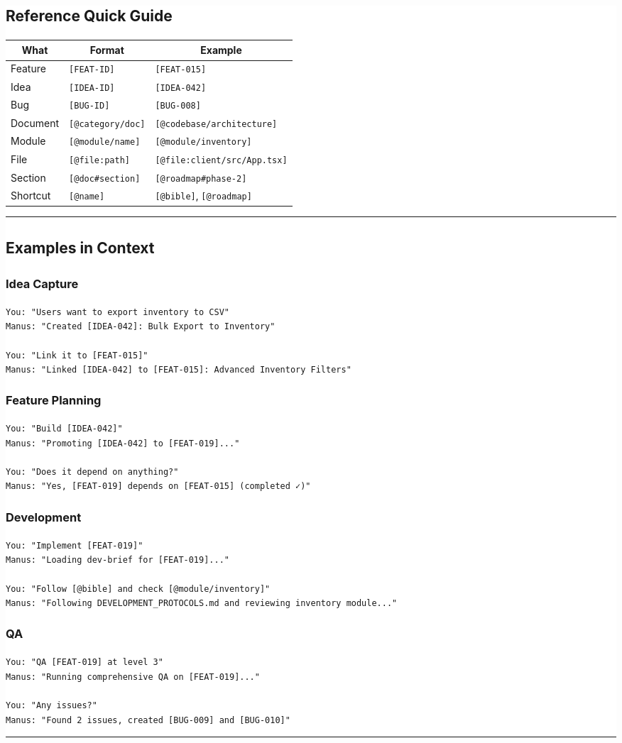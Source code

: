 ## Reference Quick Guide

| What | Format | Example |
|------|--------|---------|
| Feature | `[FEAT-ID]` | `[FEAT-015]` |
| Idea | `[IDEA-ID]` | `[IDEA-042]` |
| Bug | `[BUG-ID]` | `[BUG-008]` |
| Document | `[@category/doc]` | `[@codebase/architecture]` |
| Module | `[@module/name]` | `[@module/inventory]` |
| File | `[@file:path]` | `[@file:client/src/App.tsx]` |
| Section | `[@doc#section]` | `[@roadmap#phase-2]` |
| Shortcut | `[@name]` | `[@bible]`, `[@roadmap]` |

---

## Examples in Context

### Idea Capture
```
You: "Users want to export inventory to CSV"
Manus: "Created [IDEA-042]: Bulk Export to Inventory"

You: "Link it to [FEAT-015]"
Manus: "Linked [IDEA-042] to [FEAT-015]: Advanced Inventory Filters"
```

### Feature Planning
```
You: "Build [IDEA-042]"
Manus: "Promoting [IDEA-042] to [FEAT-019]..."

You: "Does it depend on anything?"
Manus: "Yes, [FEAT-019] depends on [FEAT-015] (completed ✓)"
```

### Development
```
You: "Implement [FEAT-019]"
Manus: "Loading dev-brief for [FEAT-019]..."

You: "Follow [@bible] and check [@module/inventory]"
Manus: "Following DEVELOPMENT_PROTOCOLS.md and reviewing inventory module..."
```

### QA
```
You: "QA [FEAT-019] at level 3"
Manus: "Running comprehensive QA on [FEAT-019]..."

You: "Any issues?"
Manus: "Found 2 issues, created [BUG-009] and [BUG-010]"
```

---